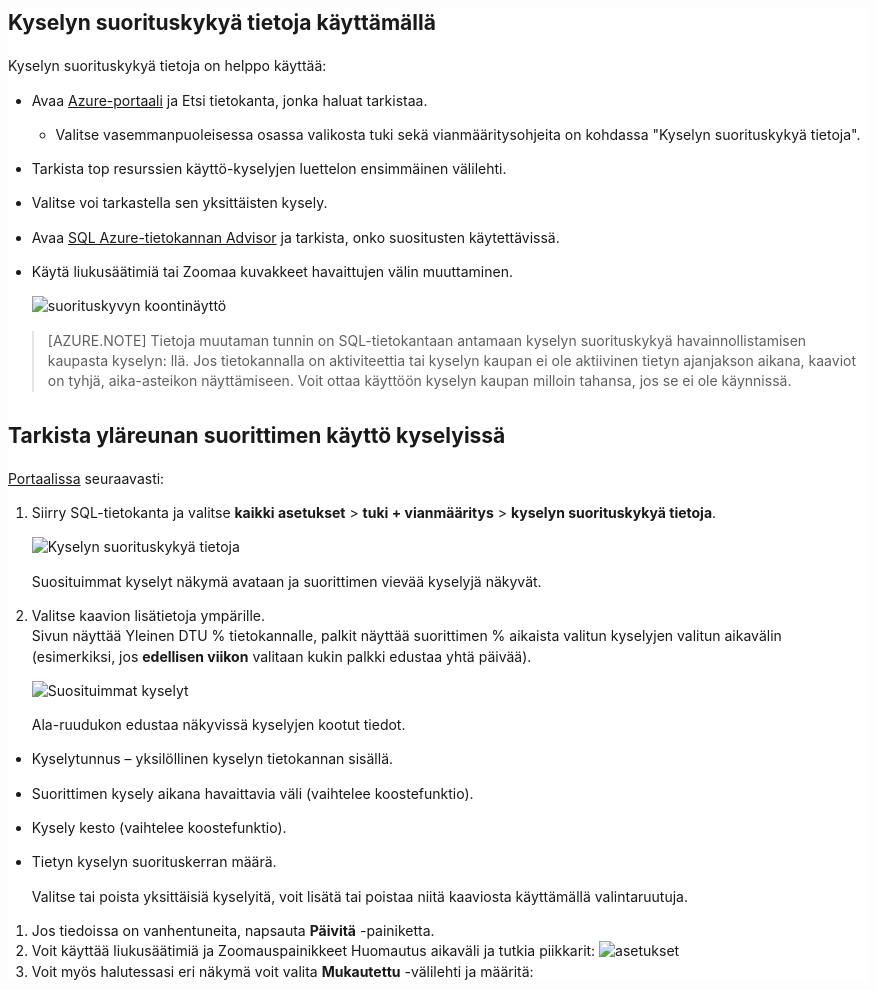 

## <a name="using-query-performance-insight"></a>Kyselyn suorituskykyä tietoja käyttämällä

Kyselyn suorituskykyä tietoja on helppo käyttää:

- Avaa [Azure-portaali](https://portal.azure.com/) ja Etsi tietokanta, jonka haluat tarkistaa. 
  - Valitse vasemmanpuoleisessa osassa valikosta tuki sekä vianmääritysohjeita on kohdassa "Kyselyn suorituskykyä tietoja".
- Tarkista top resurssien käyttö-kyselyjen luettelon ensimmäinen välilehti.
- Valitse voi tarkastella sen yksittäisten kysely.
- Avaa [SQL Azure-tietokannan Advisor](sql-database-advisor.md) ja tarkista, onko suositusten käytettävissä.
- Käytä liukusäätimiä tai Zoomaa kuvakkeet havaittujen välin muuttaminen.

    ![suorituskyvyn koontinäyttö](./media/sql-database-query-performance/performance.png)

> [AZURE.NOTE] Tietoja muutaman tunnin on SQL-tietokantaan antamaan kyselyn suorituskykyä havainnollistamisen kaupasta kyselyn: llä. Jos tietokannalla on aktiviteettia tai kyselyn kaupan ei ole aktiivinen tietyn ajanjakson aikana, kaaviot on tyhjä, aika-asteikon näyttämiseen. Voit ottaa käyttöön kyselyn kaupan milloin tahansa, jos se ei ole käynnissä.   



## <a name="review-top-cpu-consuming-queries"></a>Tarkista yläreunan suorittimen käyttö kyselyissä

[Portaalissa](http://portal.azure.com) seuraavasti:

1. Siirry SQL-tietokanta ja valitse **kaikki asetukset** > **tuki + vianmääritys** > **kyselyn suorituskykyä tietoja**. 

    ![Kyselyn suorituskykyä tietoja][1]

    Suosituimmat kyselyt näkymä avataan ja suorittimen vievää kyselyjä näkyvät.

1. Valitse kaavion lisätietoja ympärille.<br>Sivun näyttää Yleinen DTU % tietokannalle, palkit näyttää suorittimen % aikaista valitun kyselyjen valitun aikavälin (esimerkiksi, jos **edellisen viikon** valitaan kukin palkki edustaa yhtä päivää).

    ![Suosituimmat kyselyt][2]

    Ala-ruudukon edustaa näkyvissä kyselyjen kootut tiedot.

  - Kyselytunnus – yksilöllinen kyselyn tietokannan sisällä.
  - Suorittimen kysely aikana havaittavia väli (vaihtelee koostefunktio).
  - Kysely kesto (vaihtelee koostefunktio).
  - Tietyn kyselyn suorituskerran määrä.

    Valitse tai poista yksittäisiä kyselyitä, voit lisätä tai poistaa niitä kaaviosta käyttämällä valintaruutuja.

1. Jos tiedoissa on vanhentuneita, napsauta **Päivitä** -painiketta.
1. Voit käyttää liukusäätimiä ja Zoomauspainikkeet Huomautus aikaväli ja tutkia piikkarit:  ![asetukset](./media/sql-database-query-performance/zoom.png)
1. Voit myös halutessasi eri näkymä voit valita **Mukautettu** -välilehti ja määritä:
  

[1]: ./media/sql-database-query-performance/tile.png
[2]: ./media/sql-database-query-performance/top-queries.png
[3]: ./media/sql-database-query-performance/query-details.png
[4]: ./media/sql-database-query-performance/top-duration.png
[5]: ./media/sql-database-query-performance/top-execution.png
[6]: ./media/sql-database-query-performance/annotation.png
[7]: ./media/sql-database-query-performance/annotation-details.png
[8]: ./media/sql-database-query-performance/qds-off.png
[9]: ./media/sql-database-query-performance/qds-button.png